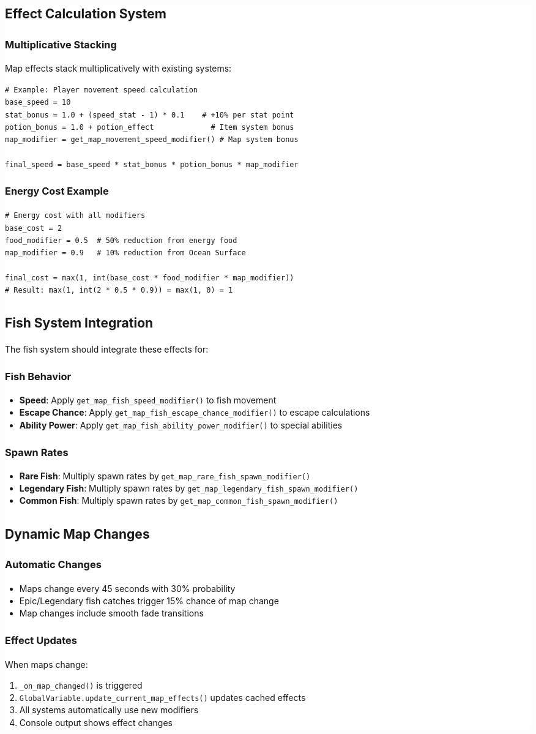 ## Effect Calculation System

### Multiplicative Stacking
Map effects stack multiplicatively with existing systems:

```gdscript
# Example: Player movement speed calculation
base_speed = 10
stat_bonus = 1.0 + (speed_stat - 1) * 0.1    # +10% per stat point
potion_bonus = 1.0 + potion_effect             # Item system bonus
map_modifier = get_map_movement_speed_modifier() # Map system bonus

final_speed = base_speed * stat_bonus * potion_bonus * map_modifier
```

### Energy Cost Example
```gdscript
# Energy cost with all modifiers
base_cost = 2
food_modifier = 0.5  # 50% reduction from energy food
map_modifier = 0.9   # 10% reduction from Ocean Surface

final_cost = max(1, int(base_cost * food_modifier * map_modifier))
# Result: max(1, int(2 * 0.5 * 0.9)) = max(1, 0) = 1
```

## Fish System Integration

The fish system should integrate these effects for:

### Fish Behavior
- **Speed**: Apply `get_map_fish_speed_modifier()` to fish movement
- **Escape Chance**: Apply `get_map_fish_escape_chance_modifier()` to escape calculations
- **Ability Power**: Apply `get_map_fish_ability_power_modifier()` to special abilities

### Spawn Rates
- **Rare Fish**: Multiply spawn rates by `get_map_rare_fish_spawn_modifier()`
- **Legendary Fish**: Multiply spawn rates by `get_map_legendary_fish_spawn_modifier()`
- **Common Fish**: Multiply spawn rates by `get_map_common_fish_spawn_modifier()`

## Dynamic Map Changes

### Automatic Changes
- Maps change every 45 seconds with 30% probability
- Epic/Legendary fish catches trigger 15% chance of map change
- Map changes include smooth fade transitions

### Effect Updates
When maps change:
1. `_on_map_changed()` is triggered
2. `GlobalVariable.update_current_map_effects()` updates cached effects
3. All systems automatically use new modifiers
4. Console output shows effect changes
